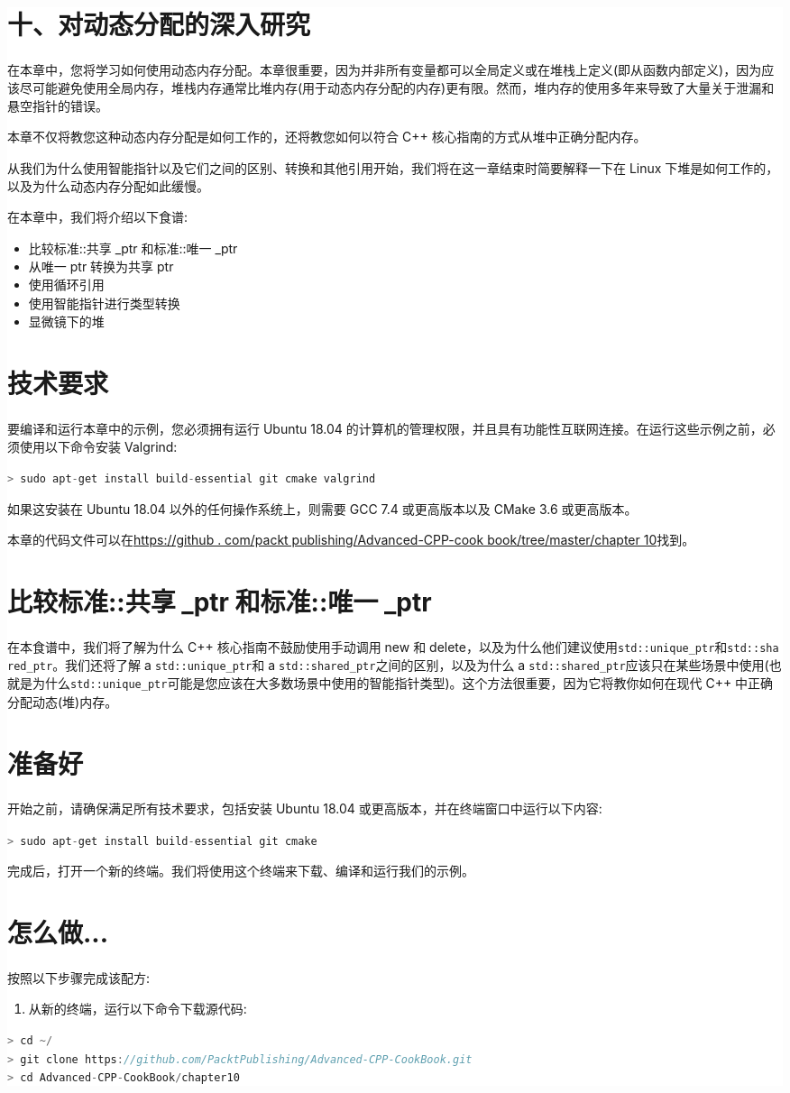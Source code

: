 # 十、对动态分配的深入研究

在本章中，您将学习如何使用动态内存分配。本章很重要，因为并非所有变量都可以全局定义或在堆栈上定义(即从函数内部定义)，因为应该尽可能避免使用全局内存，堆栈内存通常比堆内存(用于动态内存分配的内存)更有限。然而，堆内存的使用多年来导致了大量关于泄漏和悬空指针的错误。

本章不仅将教您这种动态内存分配是如何工作的，还将教您如何以符合 C++ 核心指南的方式从堆中正确分配内存。

从我们为什么使用智能指针以及它们之间的区别、转换和其他引用开始，我们将在这一章结束时简要解释一下在 Linux 下堆是如何工作的，以及为什么动态内存分配如此缓慢。

在本章中，我们将介绍以下食谱:

*   比较标准::共享 _ptr 和标准::唯一 _ptr
*   从唯一 ptr 转换为共享 ptr
*   使用循环引用
*   使用智能指针进行类型转换
*   显微镜下的堆

# 技术要求

要编译和运行本章中的示例，您必须拥有运行 Ubuntu 18.04 的计算机的管理权限，并且具有功能性互联网连接。在运行这些示例之前，必须使用以下命令安装 Valgrind:

```cpp
> sudo apt-get install build-essential git cmake valgrind 
```

如果这安装在 Ubuntu 18.04 以外的任何操作系统上，则需要 GCC 7.4 或更高版本以及 CMake 3.6 或更高版本。

本章的代码文件可以在[https://github . com/packt publishing/Advanced-CPP-cook book/tree/master/chapter 10](https://github.com/PacktPublishing/Advanced-CPP-CookBook/tree/master/chapter10)找到。

# 比较标准::共享 _ptr 和标准::唯一 _ptr

在本食谱中，我们将了解为什么 C++ 核心指南不鼓励使用手动调用 new 和 delete，以及为什么他们建议使用`std::unique_ptr`和`std::shared_ptr`。我们还将了解 a `std::unique_ptr`和 a `std::shared_ptr`之间的区别，以及为什么 a `std::shared_ptr`应该只在某些场景中使用(也就是为什么`std::unique_ptr`可能是您应该在大多数场景中使用的智能指针类型)。这个方法很重要，因为它将教你如何在现代 C++ 中正确分配动态(堆)内存。

# 准备好

开始之前，请确保满足所有技术要求，包括安装 Ubuntu 18.04 或更高版本，并在终端窗口中运行以下内容:

```cpp
> sudo apt-get install build-essential git cmake
```

完成后，打开一个新的终端。我们将使用这个终端来下载、编译和运行我们的示例。

# 怎么做...

按照以下步骤完成该配方:

1.  从新的终端，运行以下命令下载源代码:

```cpp
> cd ~/
> git clone https://github.com/PacktPublishing/Advanced-CPP-CookBook.git
> cd Advanced-CPP-CookBook/chapter10
```
